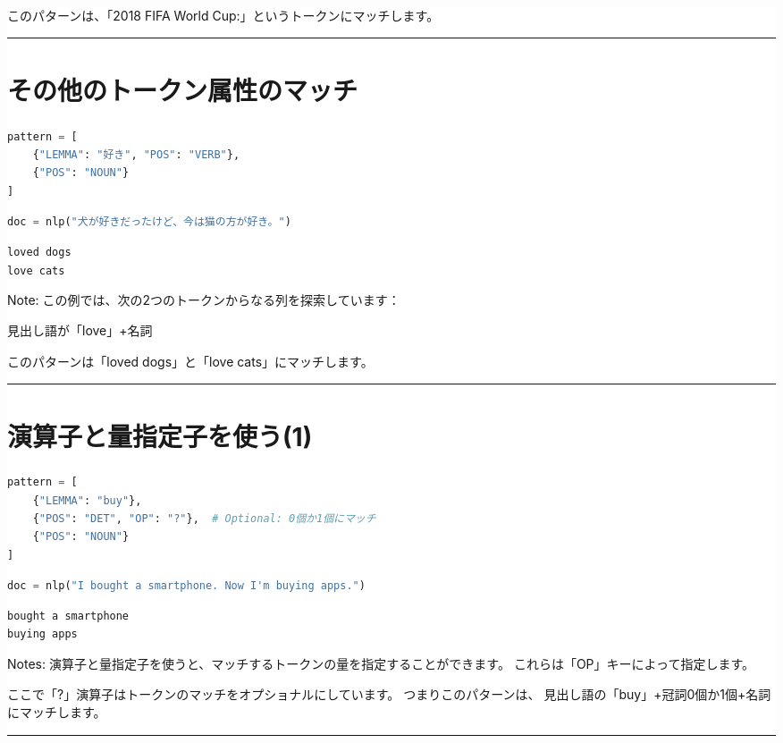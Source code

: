 このパターンは、「2018 FIFA World Cup:」というトークンにマッチします。

---

# その他のトークン属性のマッチ

```python
pattern = [
    {"LEMMA": "好き", "POS": "VERB"},
    {"POS": "NOUN"}
]
```

```python
doc = nlp("犬が好きだったけど、今は猫の方が好き。")
```

```out
loved dogs
love cats
```

Note: この例では、次の2つのトークンからなる列を探索しています：

見出し語が「love」+名詞

このパターンは「loved dogs」と「love cats」にマッチします。

---

# 演算子と量指定子を使う(1)

```python
pattern = [
    {"LEMMA": "buy"},
    {"POS": "DET", "OP": "?"},  # Optional: 0個か1個にマッチ
    {"POS": "NOUN"}
]
```

```python
doc = nlp("I bought a smartphone. Now I'm buying apps.")
```

```out
bought a smartphone
buying apps
```

Notes: 演算子と量指定子を使うと、マッチするトークンの量を指定することができます。
これらは「OP」キーによって指定します。

ここで「?」演算子はトークンのマッチをオプショナルにしています。
つまりこのパターンは、
見出し語の「buy」+冠詞0個か1個+名詞
にマッチします。

---